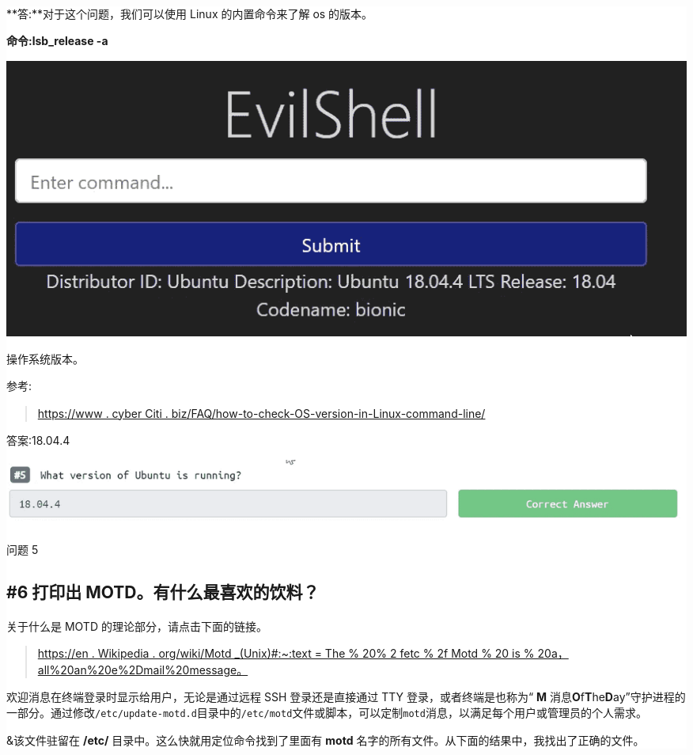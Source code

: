 **答:**对于这个问题，我们可以使用 Linux 的内置命令来了解 os 的版本。

**命令:lsb_release -a**

![](img/8786f397a98721d8063414fd788f56f5.png)

操作系统版本。

参考:

> [https://www . cyber Citi . biz/FAQ/how-to-check-OS-version-in-Linux-command-line/](https://www.cyberciti.biz/faq/how-to-check-os-version-in-linux-command-line/)

答案:18.04.4

![](img/1a67aecbe106e73421c6f2735fb7a9b9.png)

问题 5

## #6 打印出 MOTD。有什么最喜欢的饮料？

关于什么是 MOTD 的理论部分，请点击下面的链接。

> [https://en . Wikipedia . org/wiki/Motd _(Unix)#:~:text = The % 20% 2 fetc % 2f Motd % 20 is % 20a，all%20an%20e%2Dmail%20message。](https://en.wikipedia.org/wiki/Motd_(Unix)#:~:text=The%20%2Fetc%2Fmotd%20is%20a,all%20an%20e%2Dmail%20message.)

欢迎消息在终端登录时显示给用户，无论是通过远程 SSH 登录还是直接通过 TTY 登录，或者终端是也称为“ **M** 消息**O**f**T**he**D**ay”守护进程的一部分。通过修改`/etc/update-motd.d`目录中的`/etc/motd`文件或脚本，可以定制`motd`消息，以满足每个用户或管理员的个人需求。

&该文件驻留在 **/etc/** 目录中。这么快就用定位命令找到了里面有 **motd** 名字的所有文件。从下面的结果中，我找出了正确的文件。
